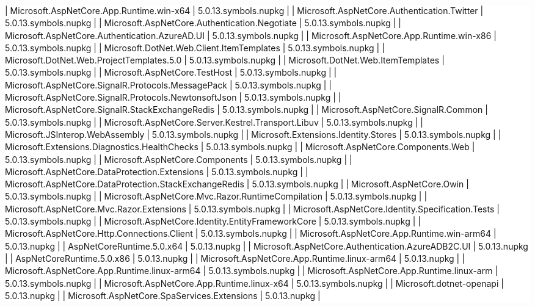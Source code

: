 | Microsoft.AspNetCore.App.Runtime.win-x64 | 5.0.13.symbols.nupkg |
| Microsoft.AspNetCore.Authentication.Twitter | 5.0.13.symbols.nupkg |
| Microsoft.AspNetCore.Authentication.Negotiate | 5.0.13.symbols.nupkg |
| Microsoft.AspNetCore.Authentication.AzureAD.UI | 5.0.13.symbols.nupkg |
| Microsoft.AspNetCore.App.Runtime.win-x86 | 5.0.13.symbols.nupkg |
| Microsoft.DotNet.Web.Client.ItemTemplates | 5.0.13.symbols.nupkg |
| Microsoft.DotNet.Web.ProjectTemplates.5.0 | 5.0.13.symbols.nupkg |
| Microsoft.DotNet.Web.ItemTemplates | 5.0.13.symbols.nupkg |
| Microsoft.AspNetCore.TestHost | 5.0.13.symbols.nupkg |
| Microsoft.AspNetCore.SignalR.Protocols.MessagePack | 5.0.13.symbols.nupkg |
| Microsoft.AspNetCore.SignalR.Protocols.NewtonsoftJson | 5.0.13.symbols.nupkg |
| Microsoft.AspNetCore.SignalR.StackExchangeRedis | 5.0.13.symbols.nupkg |
| Microsoft.AspNetCore.SignalR.Common | 5.0.13.symbols.nupkg |
| Microsoft.AspNetCore.Server.Kestrel.Transport.Libuv | 5.0.13.symbols.nupkg |
| Microsoft.JSInterop.WebAssembly | 5.0.13.symbols.nupkg |
| Microsoft.Extensions.Identity.Stores | 5.0.13.symbols.nupkg |
| Microsoft.Extensions.Diagnostics.HealthChecks | 5.0.13.symbols.nupkg |
| Microsoft.AspNetCore.Components.Web | 5.0.13.symbols.nupkg |
| Microsoft.AspNetCore.Components | 5.0.13.symbols.nupkg |
| Microsoft.AspNetCore.DataProtection.Extensions | 5.0.13.symbols.nupkg |
| Microsoft.AspNetCore.DataProtection.StackExchangeRedis | 5.0.13.symbols.nupkg |
| Microsoft.AspNetCore.Owin | 5.0.13.symbols.nupkg |
| Microsoft.AspNetCore.Mvc.Razor.RuntimeCompilation | 5.0.13.symbols.nupkg |
| Microsoft.AspNetCore.Mvc.Razor.Extensions | 5.0.13.symbols.nupkg |
| Microsoft.AspNetCore.Identity.Specification.Tests | 5.0.13.symbols.nupkg |
| Microsoft.AspNetCore.Identity.EntityFrameworkCore | 5.0.13.symbols.nupkg |
| Microsoft.AspNetCore.Http.Connections.Client | 5.0.13.symbols.nupkg |
| Microsoft.AspNetCore.App.Runtime.win-arm64 | 5.0.13.nupkg |
| AspNetCoreRuntime.5.0.x64 | 5.0.13.nupkg |
| Microsoft.AspNetCore.Authentication.AzureADB2C.UI | 5.0.13.nupkg |
| AspNetCoreRuntime.5.0.x86 | 5.0.13.nupkg |
| Microsoft.AspNetCore.App.Runtime.linux-arm64 | 5.0.13.nupkg |
| Microsoft.AspNetCore.App.Runtime.linux-arm64 | 5.0.13.symbols.nupkg |
| Microsoft.AspNetCore.App.Runtime.linux-arm | 5.0.13.symbols.nupkg |
| Microsoft.AspNetCore.App.Runtime.linux-x64 | 5.0.13.symbols.nupkg |
| Microsoft.dotnet-openapi | 5.0.13.nupkg |
| Microsoft.AspNetCore.SpaServices.Extensions | 5.0.13.nupkg |